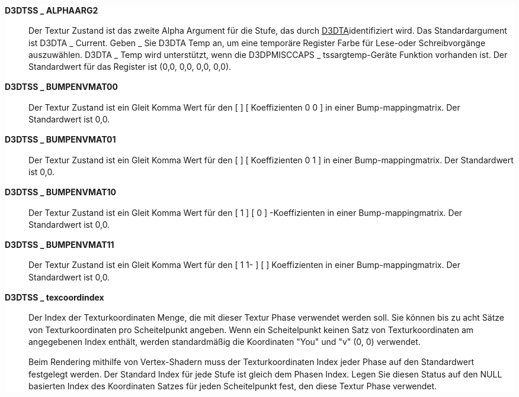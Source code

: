 </dd> <dt>

<span id="D3DTSS_ALPHAARG2"></span><span id="d3dtss_alphaarg2"></span>**D3DTSS \_ ALPHAARG2**
</dt> <dd>

Der Textur Zustand ist das zweite Alpha Argument für die Stufe, das durch [D3DTA](d3dta.md)identifiziert wird. Das Standardargument ist D3DTA \_ Current. Geben \_ Sie D3DTA Temp an, um eine temporäre Register Farbe für Lese-oder Schreibvorgänge auszuwählen. D3DTA \_ Temp wird unterstützt, wenn die D3DPMISCCAPS \_ tssargtemp-Geräte Funktion vorhanden ist. Der Standardwert für das Register ist (0,0, 0,0, 0,0, 0,0).

</dd> <dt>

<span id="D3DTSS_BUMPENVMAT00"></span><span id="d3dtss_bumpenvmat00"></span>**D3DTSS \_ BUMPENVMAT00**
</dt> <dd>

Der Textur Zustand ist ein Gleit Komma Wert für den \[ \] \[ Koeffizienten 0 0 \] in einer Bump-mappingmatrix. Der Standardwert ist 0,0.

</dd> <dt>

<span id="D3DTSS_BUMPENVMAT01"></span><span id="d3dtss_bumpenvmat01"></span>**D3DTSS \_ BUMPENVMAT01**
</dt> <dd>

Der Textur Zustand ist ein Gleit Komma Wert für den \[ \] \[ Koeffizienten 0 1 \] in einer Bump-mappingmatrix. Der Standardwert ist 0,0.

</dd> <dt>

<span id="D3DTSS_BUMPENVMAT10"></span><span id="d3dtss_bumpenvmat10"></span>**D3DTSS \_ BUMPENVMAT10**
</dt> <dd>

Der Textur Zustand ist ein Gleit Komma Wert für den \[ 1 \] \[ 0 \] -Koeffizienten in einer Bump-mappingmatrix. Der Standardwert ist 0,0.

</dd> <dt>

<span id="D3DTSS_BUMPENVMAT11"></span><span id="d3dtss_bumpenvmat11"></span>**D3DTSS \_ BUMPENVMAT11**
</dt> <dd>

Der Textur Zustand ist ein Gleit Komma Wert für den \[ 1 1- \] \[ \] Koeffizienten in einer Bump-mappingmatrix. Der Standardwert ist 0,0.

</dd> <dt>

<span id="D3DTSS_TEXCOORDINDEX"></span><span id="d3dtss_texcoordindex"></span>**D3DTSS \_ texcoordindex**
</dt> <dd>

Der Index der Texturkoordinaten Menge, die mit dieser Textur Phase verwendet werden soll. Sie können bis zu acht Sätze von Texturkoordinaten pro Scheitelpunkt angeben. Wenn ein Scheitelpunkt keinen Satz von Texturkoordinaten am angegebenen Index enthält, werden standardmäßig die Koordinaten "You" und "v" (0, 0) verwendet.

Beim Rendering mithilfe von Vertex-Shadern muss der Texturkoordinaten Index jeder Phase auf den Standardwert festgelegt werden. Der Standard Index für jede Stufe ist gleich dem Phasen Index. Legen Sie diesen Status auf den NULL basierten Index des Koordinaten Satzes für jeden Scheitelpunkt fest, den diese Textur Phase verwendet.
